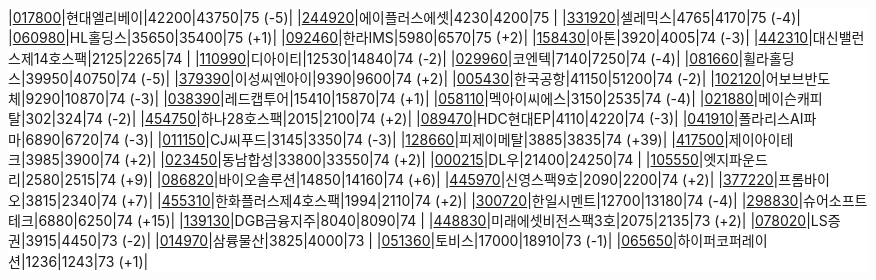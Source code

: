 |[017800](https://finance.daum.net/quotes/A017800)|현대엘리베이|42200|43750|75 (-5)|
|[244920](https://finance.daum.net/quotes/A244920)|에이플러스에셋|4230|4200|75 |
|[331920](https://finance.daum.net/quotes/A331920)|셀레믹스|4765|4170|75 (-4)|
|[060980](https://finance.daum.net/quotes/A060980)|HL홀딩스|35650|35400|75 (+1)|
|[092460](https://finance.daum.net/quotes/A092460)|한라IMS|5980|6570|75 (+2)|
|[158430](https://finance.daum.net/quotes/A158430)|아톤|3920|4005|74 (-3)|
|[442310](https://finance.daum.net/quotes/A442310)|대신밸런스제14호스팩|2125|2265|74 |
|[110990](https://finance.daum.net/quotes/A110990)|디아이티|12530|14840|74 (-2)|
|[029960](https://finance.daum.net/quotes/A029960)|코엔텍|7140|7250|74 (-4)|
|[081660](https://finance.daum.net/quotes/A081660)|휠라홀딩스|39950|40750|74 (-5)|
|[379390](https://finance.daum.net/quotes/A379390)|이성씨엔아이|9390|9600|74 (+2)|
|[005430](https://finance.daum.net/quotes/A005430)|한국공항|41150|51200|74 (-2)|
|[102120](https://finance.daum.net/quotes/A102120)|어보브반도체|9290|10870|74 (-3)|
|[038390](https://finance.daum.net/quotes/A038390)|레드캡투어|15410|15870|74 (+1)|
|[058110](https://finance.daum.net/quotes/A058110)|멕아이씨에스|3150|2535|74 (-4)|
|[021880](https://finance.daum.net/quotes/A021880)|메이슨캐피탈|302|324|74 (-2)|
|[454750](https://finance.daum.net/quotes/A454750)|하나28호스팩|2015|2100|74 (+2)|
|[089470](https://finance.daum.net/quotes/A089470)|HDC현대EP|4110|4220|74 (-3)|
|[041910](https://finance.daum.net/quotes/A041910)|폴라리스AI파마|6890|6720|74 (-3)|
|[011150](https://finance.daum.net/quotes/A011150)|CJ씨푸드|3145|3350|74 (-3)|
|[128660](https://finance.daum.net/quotes/A128660)|피제이메탈|3885|3835|74 (+39)|
|[417500](https://finance.daum.net/quotes/A417500)|제이아이테크|3985|3900|74 (+2)|
|[023450](https://finance.daum.net/quotes/A023450)|동남합성|33800|33550|74 (+2)|
|[000215](https://finance.daum.net/quotes/A000215)|DL우|21400|24250|74 |
|[105550](https://finance.daum.net/quotes/A105550)|엣지파운드리|2580|2515|74 (+9)|
|[086820](https://finance.daum.net/quotes/A086820)|바이오솔루션|14850|14160|74 (+6)|
|[445970](https://finance.daum.net/quotes/A445970)|신영스팩9호|2090|2200|74 (+2)|
|[377220](https://finance.daum.net/quotes/A377220)|프롬바이오|3815|2340|74 (+7)|
|[455310](https://finance.daum.net/quotes/A455310)|한화플러스제4호스팩|1994|2110|74 (+2)|
|[300720](https://finance.daum.net/quotes/A300720)|한일시멘트|12700|13180|74 (-4)|
|[298830](https://finance.daum.net/quotes/A298830)|슈어소프트테크|6880|6250|74 (+15)|
|[139130](https://finance.daum.net/quotes/A139130)|DGB금융지주|8040|8090|74 |
|[448830](https://finance.daum.net/quotes/A448830)|미래에셋비전스팩3호|2075|2135|73 (+2)|
|[078020](https://finance.daum.net/quotes/A078020)|LS증권|3915|4450|73 (-2)|
|[014970](https://finance.daum.net/quotes/A014970)|삼륭물산|3825|4000|73 |
|[051360](https://finance.daum.net/quotes/A051360)|토비스|17000|18910|73 (-1)|
|[065650](https://finance.daum.net/quotes/A065650)|하이퍼코퍼레이션|1236|1243|73 (+1)|